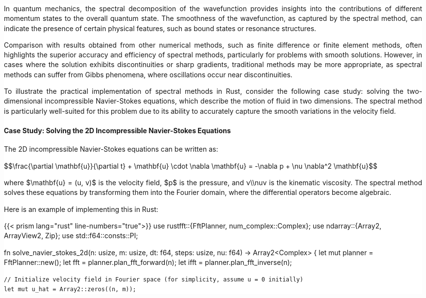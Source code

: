 <p style="text-align: justify;">
In quantum mechanics, the spectral decomposition of the wavefunction provides insights into the contributions of different momentum states to the overall quantum state. The smoothness of the wavefunction, as captured by the spectral method, can indicate the presence of certain physical features, such as bound states or resonance structures.
</p>

<p style="text-align: justify;">
Comparison with results obtained from other numerical methods, such as finite difference or finite element methods, often highlights the superior accuracy and efficiency of spectral methods, particularly for problems with smooth solutions. However, in cases where the solution exhibits discontinuities or sharp gradients, traditional methods may be more appropriate, as spectral methods can suffer from Gibbs phenomena, where oscillations occur near discontinuities.
</p>

<p style="text-align: justify;">
To illustrate the practical implementation of spectral methods in Rust, consider the following case study: solving the two-dimensional incompressible Navier-Stokes equations, which describe the motion of fluid in two dimensions. The spectral method is particularly well-suited for this problem due to its ability to accurately capture the smooth variations in the velocity field.
</p>

#### **Case Study:** Solving the 2D Incompressible Navier-Stokes Equations
<p style="text-align: justify;">
The 2D incompressible Navier-Stokes equations can be written as:
</p>

<p style="text-align: justify;">
$$\frac{\partial \mathbf{u}}{\partial t} + \mathbf{u} \cdot \nabla \mathbf{u} = -\nabla p + \nu \nabla^2 \mathbf{u}$$
</p>

<p style="text-align: justify;">
where $\mathbf{u} = (u, v)$ is the velocity field, $p$ is the pressure, and ν\\nuν is the kinematic viscosity. The spectral method solves these equations by transforming them into the Fourier domain, where the differential operators become algebraic.
</p>

<p style="text-align: justify;">
Here is an example of implementing this in Rust:
</p>

{{< prism lang="rust" line-numbers="true">}}
use rustfft::{FftPlanner, num_complex::Complex};
use ndarray::{Array2, ArrayView2, Zip};
use std::f64::consts::PI;

fn solve_navier_stokes_2d(n: usize, m: usize, dt: f64, steps: usize, nu: f64) -> Array2<Complex<f64>> {
    let mut planner = FftPlanner::new();
    let fft = planner.plan_fft_forward(n);
    let ifft = planner.plan_fft_inverse(n);

    // Initialize velocity field in Fourier space (for simplicity, assume u = 0 initially)
    let mut u_hat = Array2::zeros((n, m));

